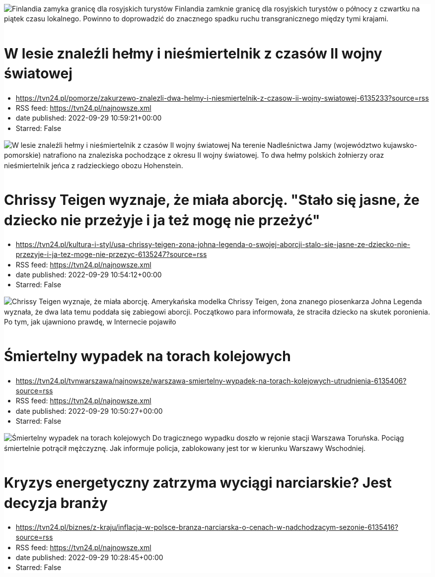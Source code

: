 <img alt="Finlandia zamyka granicę dla rosyjskich turystów" src="https://tvn24.pl/polska/cdn-zdjecie-wtuigq-rosjanie-na-granicy-z-finlandia-6129914/alternates/LANDSCAPE_1280" />
    Finlandia zamknie granicę dla rosyjskich turystów o północy z czwartku na piątek czasu lokalnego. Powinno to doprowadzić do znacznego spadku ruchu transgranicznego między tymi krajami.

# W lesie znaleźli hełmy i nieśmiertelnik z czasów II wojny światowej
 - https://tvn24.pl/pomorze/zakurzewo-znalezli-dwa-helmy-i-niesmiertelnik-z-czasow-ii-wojny-swiatowej-6135233?source=rss
 - RSS feed: https://tvn24.pl/najnowsze.xml
 - date published: 2022-09-29 10:59:21+00:00
 - Starred: False

<img alt="W lesie znaleźli hełmy i nieśmiertelnik z czasów II wojny światowej" src="https://tvn24.pl/najnowsze/cdn-zdjecie-m0c0a6-w-lesie-znalezli-helmy-z-czasow-ii-wojny-swiatowej-6135584/alternates/LANDSCAPE_1280" />
    Na terenie Nadleśnictwa Jamy (województwo kujawsko-pomorskie) natrafiono na znaleziska pochodzące z okresu II wojny światowej. To dwa hełmy polskich żołnierzy oraz nieśmiertelnik jeńca z radzieckiego obozu Hohenstein.

# Chrissy Teigen wyznaje, że miała aborcję. "Stało się jasne, że dziecko nie przeżyje i ja też mogę nie przeżyć"
 - https://tvn24.pl/kultura-i-styl/usa-chrissy-teigen-zona-johna-legenda-o-swojej-aborcji-stalo-sie-jasne-ze-dziecko-nie-przezyje-i-ja-tez-moge-nie-przezyc-6135247?source=rss
 - RSS feed: https://tvn24.pl/najnowsze.xml
 - date published: 2022-09-29 10:54:12+00:00
 - Starred: False

<img alt="Chrissy Teigen wyznaje, że miała aborcję. " src="https://tvn24.pl/najnowsze/cdn-zdjecie2da9d40243e98bbfc031f1c53ae8a42a-chrissy-teigen-i-john-legend-zostali-rodzicami-w-kwietniu-ubieglego-roku-4309644/alternates/LANDSCAPE_1280" />
    Amerykańska modelka Chrissy Teigen, żona znanego piosenkarza Johna Legenda wyznała, że dwa lata temu poddała się zabiegowi aborcji. Początkowo para informowała, że straciła dziecko na skutek poronienia. Po tym, jak ujawniono prawdę, w Internecie pojawiło 

# Śmiertelny wypadek na torach kolejowych
 - https://tvn24.pl/tvnwarszawa/najnowsze/warszawa-smiertelny-wypadek-na-torach-kolejowych-utrudnienia-6135406?source=rss
 - RSS feed: https://tvn24.pl/najnowsze.xml
 - date published: 2022-09-29 10:50:27+00:00
 - Starred: False

<img alt="Śmiertelny wypadek na torach kolejowych" src="https://tvn24.pl/tvnwarszawa/najnowsze/cdn-zdjecie-auy3up-smiertelny-wypadek-w-rejonie-stacji-warszawa-torunska-6135497/alternates/LANDSCAPE_1280" />
    Do tragicznego wypadku doszło w rejonie stacji Warszawa Toruńska. Pociąg śmiertelnie potrącił mężczyznę. Jak informuje policja, zablokowany jest tor w kierunku Warszawy Wschodniej.

# Kryzys energetyczny zatrzyma wyciągi narciarskie? Jest decyzja branży
 - https://tvn24.pl/biznes/z-kraju/inflacja-w-polsce-branza-narciarska-o-cenach-w-nadchodzacym-sezonie-6135416?source=rss
 - RSS feed: https://tvn24.pl/najnowsze.xml
 - date published: 2022-09-29 10:28:45+00:00
 - Starred: False
